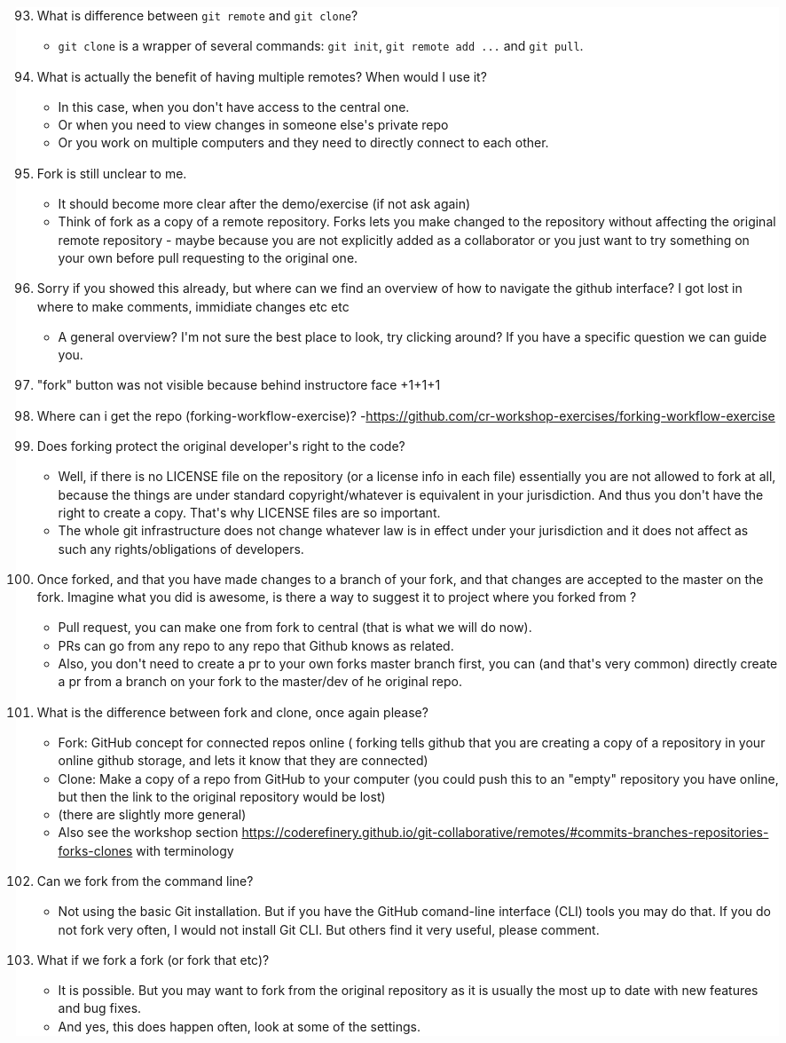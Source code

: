 93. What is difference between `git remote` and `git clone`?
    - `git clone` is a wrapper of several commands: `git init`, `git remote add ...` and `git pull`.

94. What is actually the benefit of having multiple remotes? When would I use it?
    - In this case, when you don't have access to the central one.
    - Or when you need to view changes in someone else's private repo
    - Or you work on multiple computers and they need to directly connect to each other.

95. Fork is still unclear to me. 
    - It should become more clear after the demo/exercise (if not ask again)
    - Think of fork as a copy of a remote repository. Forks lets you make changed to the repository without affecting the original remote repository - maybe because you are not explicitly added as a collaborator or you just want to try something on your own before pull requesting to the original one.


96. Sorry if you showed this already, but where can we find an overview of how to navigate the github interface? I got lost in where to make comments, immidiate changes etc etc
    - A general overview?  I'm not sure the best place to look, try clicking around?  If you have a specific question we can guide you.

97. "fork" button was not visible because behind instructore face +1+1+1

98. Where can i get the repo (forking-workflow-exercise)?
 -https://github.com/cr-workshop-exercises/forking-workflow-exercise
 
99. Does forking protect the original developer's right to the code?
    - Well, if there is no LICENSE file on the repository (or a license info in each file) essentially you are not allowed to fork at all, because the things are under standard copyright/whatever is equivalent in your jurisdiction. And thus you don't have the right to create a copy. That's why LICENSE files are so important. 
    - The whole git infrastructure does not change whatever law is in effect under your jurisdiction and it does not affect as such any rights/obligations of developers.

100. Once forked, and that you have made changes to a branch of your fork, and that changes are accepted to the master on the fork. Imagine what you did is awesome, is there a way to suggest it to project where you forked from ?
     - Pull request, you can make one from fork to central (that is what we will do now).
     - PRs can go from any repo to any repo that Github knows as related.
     - Also, you don't need to create a pr to your own forks  master branch first, you can (and that's very common) directly create a pr from a branch on your fork to the master/dev of he original repo.

101. What is the difference between fork and clone, once again please?
     - Fork: GitHub concept for connected repos online ( forking tells github that you are creating a copy of a repository in your online github storage, and lets it know that they are connected)
     - Clone: Make a copy of a repo from GitHub to your computer (you could push this to an "empty" repository you have online, but then the link to the original repository would be lost)
     - (there are slightly more general)
     - Also see the workshop section https://coderefinery.github.io/git-collaborative/remotes/#commits-branches-repositories-forks-clones with terminology

102. Can we fork from the command line?
     - Not using the basic Git installation. But if you have the GitHub comand-line interface (CLI) tools you may do that. If you do not fork very often, I would not install Git CLI. But others find it very useful, please comment.

103. What if we fork a fork (or fork that etc)?
     - It is possible. But you may want to fork from the original repository as it is usually the most up to date with new features and bug fixes.
     - And yes, this does happen often, look at some of the settings.
